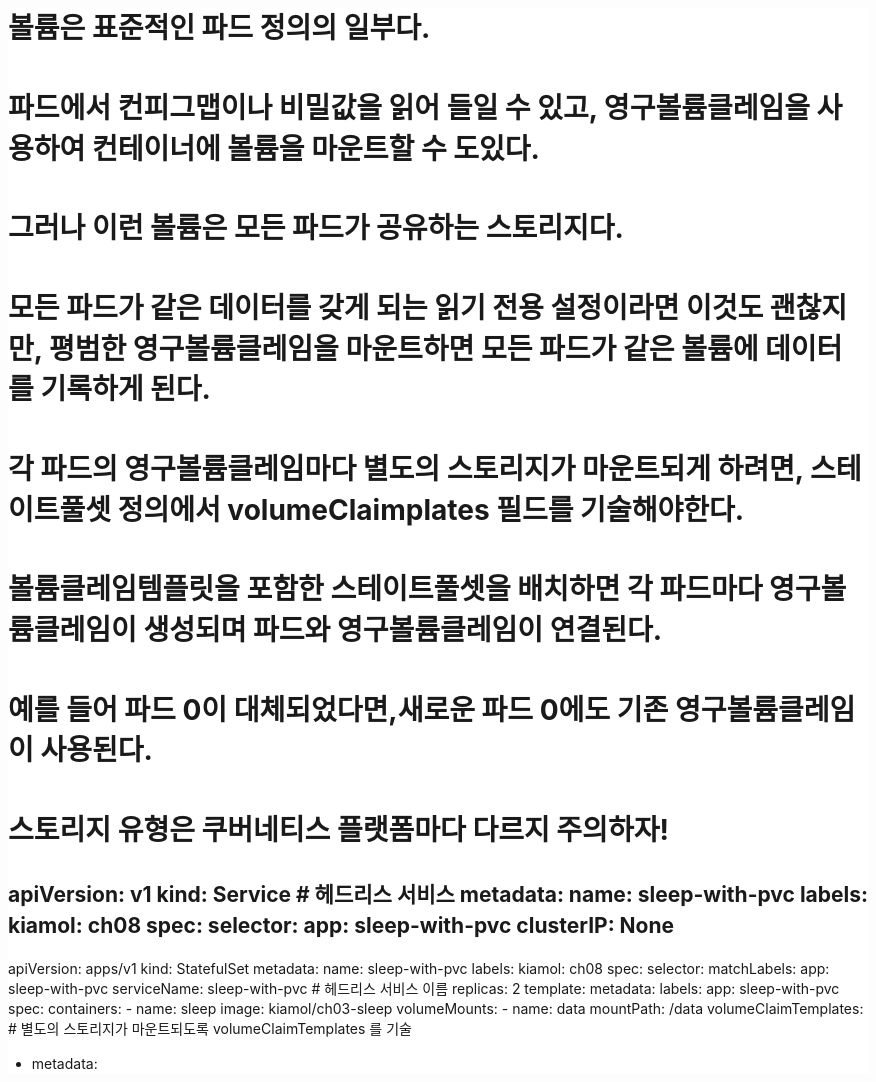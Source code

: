 
# 볼륨은 표준적인 파드 정의의 일부다.
# 파드에서 컨피그맵이나 비밀값을 읽어 들일 수 있고, 영구볼륨클레임을 사용하여 컨테이너에 볼륨을 마운트할 수 도있다.
# 그러나 이런 볼륨은 모든 파드가 공유하는 스토리지다.
# 모든 파드가 같은 데이터를 갖게 되는 읽기 전용 설정이라면 이것도 괜찮지만, 평범한 영구볼륨클레임을 마운트하면 모든 파드가 같은 볼륨에 데이터를 기록하게 된다.

# 각 파드의 영구볼륨클레임마다 별도의 스토리지가 마운트되게 하려면, 스테이트풀셋 정의에서 volumeClaimplates 필드를 기술해야한다.
# 볼륨클레임템플릿을 포함한 스테이트풀셋을 배치하면 각 파드마다 영구볼륨클레임이 생성되며 파드와 영구볼륨클레임이 연결된다.
# 예를 들어 파드 0이 대체되었다면,새로운 파드 0에도 기존 영구볼륨클레임이 사용된다.

# 스토리지 유형은 쿠버네티스 플랫폼마다 다르지 주의하자!


apiVersion: v1
kind: Service                  # 헤드리스 서비스
metadata:
  name: sleep-with-pvc
  labels:
    kiamol: ch08
spec:
  selector:
    app: sleep-with-pvc
  clusterIP: None
---
apiVersion: apps/v1
kind: StatefulSet
metadata:
  name: sleep-with-pvc
  labels:
    kiamol: ch08
spec:
  selector:
    matchLabels:
      app: sleep-with-pvc
  serviceName: sleep-with-pvc     # 헤드리스 서비스 이름
  replicas: 2
  template:
    metadata:
      labels:
        app: sleep-with-pvc
    spec:
      containers:
        - name: sleep
          image: kiamol/ch03-sleep
          volumeMounts:
            - name: data
              mountPath: /data
  volumeClaimTemplates:            # 별도의 스토리지가 마운트되도록 volumeClaimTemplates 를 기술
  - metadata:
